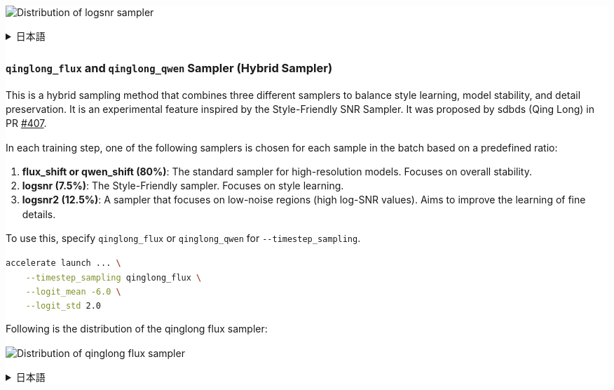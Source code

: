 ![Distribution of logsnr sampler](logsnr_distribution.png)

<details><summary>日本語</summary></details>


### `qinglong_flux` and `qinglong_qwen` Sampler (Hybrid Sampler)

This is a hybrid sampling method that combines three different samplers to balance style learning, model stability, and detail preservation. It is an experimental feature inspired by the Style-Friendly SNR Sampler. It was proposed by sdbds (Qing Long) in PR [#407](https://github.com/kohya-ss/musubi-tuner/pull/407). 

In each training step, one of the following samplers is chosen for each sample in the batch based on a predefined ratio:

1.  **flux_shift or qwen_shift (80%)**: The standard sampler for high-resolution models. Focuses on overall stability.
2.  **logsnr (7.5%)**: The Style-Friendly sampler. Focuses on style learning.
3.  **logsnr2 (12.5%)**: A sampler that focuses on low-noise regions (high log-SNR values). Aims to improve the learning of fine details.

To use this, specify `qinglong_flux` or `qinglong_qwen` for `--timestep_sampling`.

```bash
accelerate launch ... \
    --timestep_sampling qinglong_flux \
    --logit_mean -6.0 \
    --logit_std 2.0
```

Following is the distribution of the qinglong flux sampler:

![Distribution of qinglong flux sampler](qinglong_distribution.png)

<details>
<summary>日本語</summary>

これは、スタイルの学習、モデルの安定性、ディテールの再現性のバランスを取るために、3つの異なるサンプラーを組み合わせたハイブリッドサンプリング手法です。Style-Friendly SNR Samplerにインスパイアされた実験的な機能です。PR [#407](https://github.com/kohya-ss/musubi-tuner/pull/407) で sdbds (Qing Long) 氏により提案されました。

各学習ステップにおいて、バッチ内の各サンプルに対して、あらかじめ定義された比率に基づき以下のいずれかのサンプラーが選択されます。

1.  **flux_shift または qwen_shift (80%)**: 高解像度モデル向けの標準的なサンプラー。全体的な安定性を重視します。
2.  **logsnr (7.5%)**: Style-Friendlyサンプラー。スタイルの学習を重視します。
3.  **logsnr2 (12.5%)**: 低ノイズ領域（高いlog-SNR値）に焦点を当てたサンプラー。細部のディテール学習を向上させることを目的とします。
